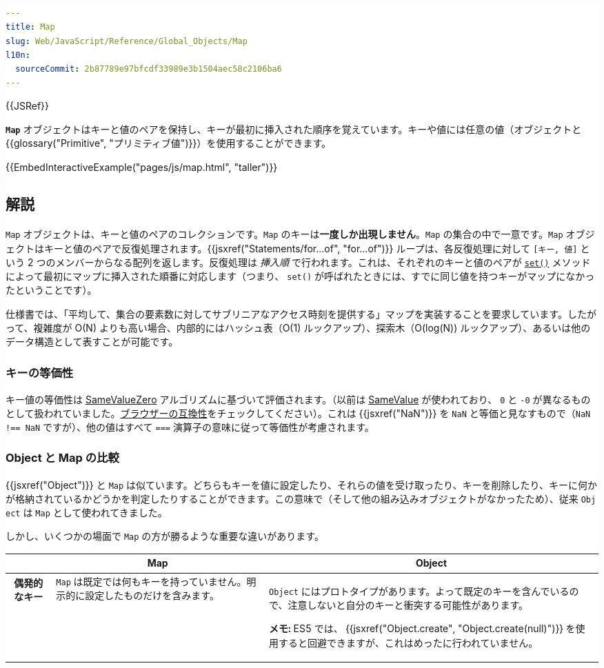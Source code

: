 ```yaml
---
title: Map
slug: Web/JavaScript/Reference/Global_Objects/Map
l10n:
  sourceCommit: 2b87789e97bfcdf33989e3b1504aec58c2106ba6
---
```


{{JSRef}}

**`Map`** オブジェクトはキーと値のペアを保持し、キーが最初に挿入された順序を覚えています。キーや値には任意の値（オブジェクトと{{glossary("Primitive", "プリミティブ値")}}）を使用することができます。

{{EmbedInteractiveExample("pages/js/map.html", "taller")}}

## 解説

`Map` オブジェクトは、キーと値のペアのコレクションです。`Map` のキーは**一度しか出現しません**。`Map` の集合の中で一意です。`Map` オブジェクトはキーと値のペアで反復処理されます。{{jsxref("Statements/for...of", "for...of")}} ループは、各反復処理に対して `[キー, 値]` という 2 つのメンバーからなる配列を返します。反復処理は _挿入順_ で行われます。これは、それぞれのキーと値のペアが [`set()`](/ja/docs/Web/JavaScript/Reference/Global_Objects/Map/set) メソッドによって最初にマップに挿入された順番に対応します（つまり、 `set()` が呼ばれたときには、すでに同じ値を持つキーがマップになかったということです）。

仕様書では、「平均して、集合の要素数に対してサブリニアなアクセス時刻を提供する」マップを実装することを要求しています。したがって、複雑度が O(N) よりも高い場合、内部的にはハッシュ表（O(1) ルックアップ）、探索木（O(log(N)) ルックアップ）、あるいは他のデータ構造として表すことが可能です。

### キーの等価性

キー値の等価性は [SameValueZero](/ja/docs/Web/JavaScript/Equality_comparisons_and_sameness#同値ゼロ等価性) アルゴリズムに基づいて評価されます。（以前は [SameValue](/ja/docs/Web/JavaScript/Equality_comparisons_and_sameness#object.is_を使用した同値等価性) が使われており、 `0` と `-0` が異なるものとして扱われていました。[ブラウザーの互換性](#ブラウザーの互換性)をチェックしてください）。これは {{jsxref("NaN")}} を `NaN` と等価と見なすもので（`NaN !== NaN` ですが）、他の値はすべて `===` 演算子の意味に従って等価性が考慮されます。

### Object と Map の比較

{{jsxref("Object")}} と `Map` は似ています。どちらもキーを値に設定したり、それらの値を受け取ったり、キーを削除したり、キーに何かが格納されているかどうかを判定したりすることができます。この意味で（そして他の組み込みオブジェクトがなかったため）、従来 `Object` は `Map` として使われてきました。

しかし、いくつかの場面で `Map` の方が勝るような重要な違いがあります。

<table class="standard-table">
  <thead>
    <tr>
      <th scope="row"></th>
      <th scope="col">Map</th>
      <th scope="col">Object</th>
    </tr>
  </thead>
  <tbody>
    <tr>
      <th scope="row">偶発的なキー</th>
      <td>
        <code>Map</code> は既定では何もキーを持っていません。明示的に設定したものだけを含みます。
      </td>
      <td>
        <p>
          <code>Object</code> にはプロトタイプがあります。よって既定のキーを含んでいるので、注意しないと自分のキーと衝突する可能性があります。
        </p>
        <div class="notecard note">
          <p>
            <strong>メモ:</strong> ES5 では、
            {{jsxref("Object.create", "Object.create(null)")}}
            を使用すると回避できますが、これはめったに行われていません。
          </p>
        </div>
      </td>